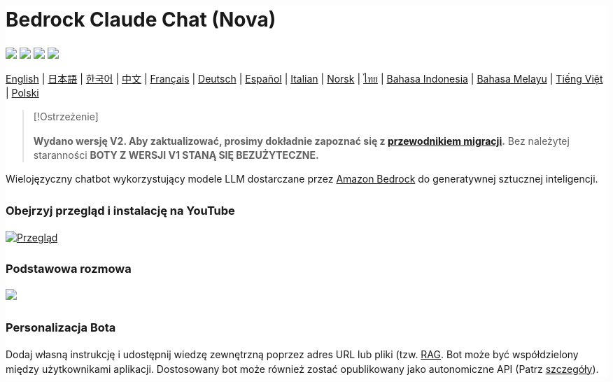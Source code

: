 # Bedrock Claude Chat (Nova)

![](https://img.shields.io/github/v/release/aws-samples/bedrock-claude-chat?style=flat-square)
![](https://img.shields.io/github/license/aws-samples/bedrock-claude-chat?style=flat-square)
![](https://img.shields.io/github/actions/workflow/status/aws-samples/bedrock-claude-chat/cdk.yml?style=flat-square)
[![](https://img.shields.io/badge/roadmap-view-blue)](https://github.com/aws-samples/bedrock-claude-chat/issues?q=is%3Aissue%20state%3Aopen%20label%3Aroadmap)

[English](https://github.com/aws-samples/bedrock-claude-chat/blob/v2/README.md) | [日本語](https://github.com/aws-samples/bedrock-claude-chat/blob/v2/docs/README_ja-JP.md) | [한국어](https://github.com/aws-samples/bedrock-claude-chat/blob/v2/docs/README_ko-KR.md) | [中文](https://github.com/aws-samples/bedrock-claude-chat/blob/v2/docs/README_zh-CN.md) | [Français](https://github.com/aws-samples/bedrock-claude-chat/blob/v2/docs/README_fr-FR.md) | [Deutsch](https://github.com/aws-samples/bedrock-claude-chat/blob/v2/docs/README_de-DE.md) | [Español](https://github.com/aws-samples/bedrock-claude-chat/blob/v2/docs/README_es-ES.md) | [Italian](https://github.com/aws-samples/bedrock-claude-chat/blob/v2/docs/README_it-IT.md) | [Norsk](https://github.com/aws-samples/bedrock-claude-chat/blob/v2/docs/README_nb-NO.md) | [ไทย](https://github.com/aws-samples/bedrock-claude-chat/blob/v2/docs/README_th-TH.md) | [Bahasa Indonesia](https://github.com/aws-samples/bedrock-claude-chat/blob/v2/docs/README_id-ID.md) | [Bahasa Melayu](https://github.com/aws-samples/bedrock-claude-chat/blob/v2/docs/README_ms-MY.md) | [Tiếng Việt](https://github.com/aws-samples/bedrock-claude-chat/blob/v2/docs/README_vi-VN.md) | [Polski](https://github.com/aws-samples/bedrock-claude-chat/blob/v2/docs/README_pl-PL.md)

> [!Ostrzeżenie]
>
> **Wydano wersję V2. Aby zaktualizować, prosimy dokładnie zapoznać się z [przewodnikiem migracji](./migration/V1_TO_V2_pl-PL.md).** Bez należytej staranności **BOTY Z WERSJI V1 STANĄ SIĘ BEZUŻYTECZNE.**

Wielojęzyczny chatbot wykorzystujący modele LLM dostarczane przez [Amazon Bedrock](https://aws.amazon.com/bedrock/) do generatywnej sztucznej inteligencji.

### Obejrzyj przegląd i instalację na YouTube

[![Przegląd](https://img.youtube.com/vi/PDTGrHlaLCQ/hq1.jpg)](https://www.youtube.com/watch?v=PDTGrHlaLCQ)

### Podstawowa rozmowa

![](./imgs/demo.gif)

### Personalizacja Bota

Dodaj własną instrukcję i udostępnij wiedzę zewnętrzną poprzez adres URL lub pliki (tzw. [RAG](https://aws.amazon.com/what-is/retrieval-augmented-generation/). Bot może być współdzielony między użytkownikami aplikacji. Dostosowany bot może również zostać opublikowany jako autonomiczne API (Patrz [szczegóły](./PUBLISH_API_pl-PL.md)).
